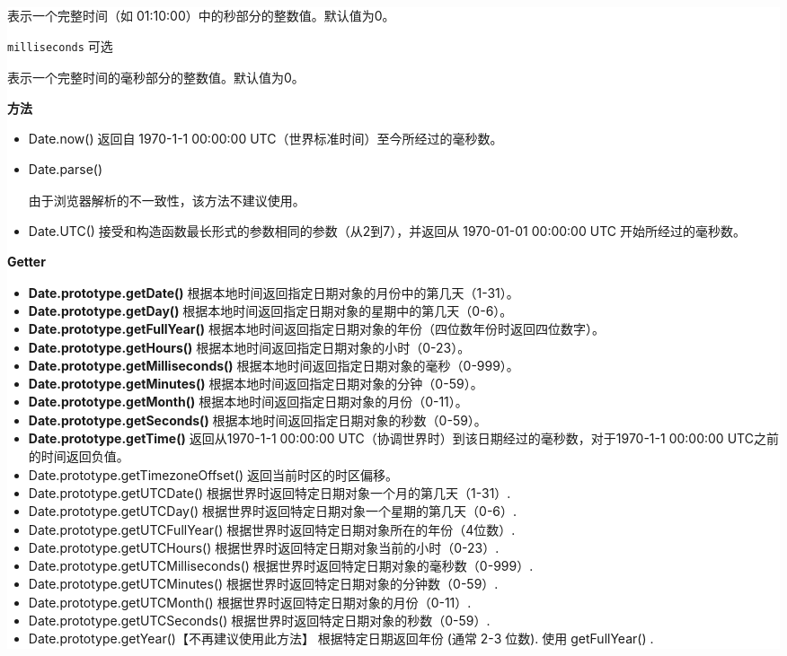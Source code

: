 表示一个完整时间（如 01:10:00）中的秒部分的整数值。默认值为0。

`milliseconds` 可选

表示一个完整时间的毫秒部分的整数值。默认值为0。



**方法**

- Date.now()
  返回自 1970-1-1 00:00:00  UTC（世界标准时间）至今所经过的毫秒数。

- Date.parse()

  由于浏览器解析的不一致性，该方法不建议使用。

- Date.UTC()
  接受和构造函数最长形式的参数相同的参数（从2到7），并返回从 1970-01-01 00:00:00 UTC 开始所经过的毫秒数。

**Getter**

- **Date.prototype.getDate()**
  根据本地时间返回指定日期对象的月份中的第几天（1-31）。
- **Date.prototype.getDay()**
  根据本地时间返回指定日期对象的星期中的第几天（0-6）。
- **Date.prototype.getFullYear()**
  根据本地时间返回指定日期对象的年份（四位数年份时返回四位数字）。
- **Date.prototype.getHours()**
  根据本地时间返回指定日期对象的小时（0-23）。
- **Date.prototype.getMilliseconds()**
  根据本地时间返回指定日期对象的毫秒（0-999）。
- **Date.prototype.getMinutes()**
  根据本地时间返回指定日期对象的分钟（0-59）。
- **Date.prototype.getMonth()**
  根据本地时间返回指定日期对象的月份（0-11）。
- **Date.prototype.getSeconds()**
  根据本地时间返回指定日期对象的秒数（0-59）。
- **Date.prototype.getTime()**
  返回从1970-1-1 00:00:00 UTC（协调世界时）到该日期经过的毫秒数，对于1970-1-1 00:00:00 UTC之前的时间返回负值。
- Date.prototype.getTimezoneOffset()
  返回当前时区的时区偏移。
- Date.prototype.getUTCDate()
  根据世界时返回特定日期对象一个月的第几天（1-31）.
- Date.prototype.getUTCDay()
  根据世界时返回特定日期对象一个星期的第几天（0-6）.
- Date.prototype.getUTCFullYear()
  根据世界时返回特定日期对象所在的年份（4位数）.
- Date.prototype.getUTCHours()
  根据世界时返回特定日期对象当前的小时（0-23）.
- Date.prototype.getUTCMilliseconds()
  根据世界时返回特定日期对象的毫秒数（0-999）.
- Date.prototype.getUTCMinutes()
  根据世界时返回特定日期对象的分钟数（0-59）.
- Date.prototype.getUTCMonth()
  根据世界时返回特定日期对象的月份（0-11）.
- Date.prototype.getUTCSeconds()
  根据世界时返回特定日期对象的秒数（0-59）.
- Date.prototype.getYear()【不再建议使用此方法】
  根据特定日期返回年份 (通常 2-3 位数). 使用 getFullYear() .
